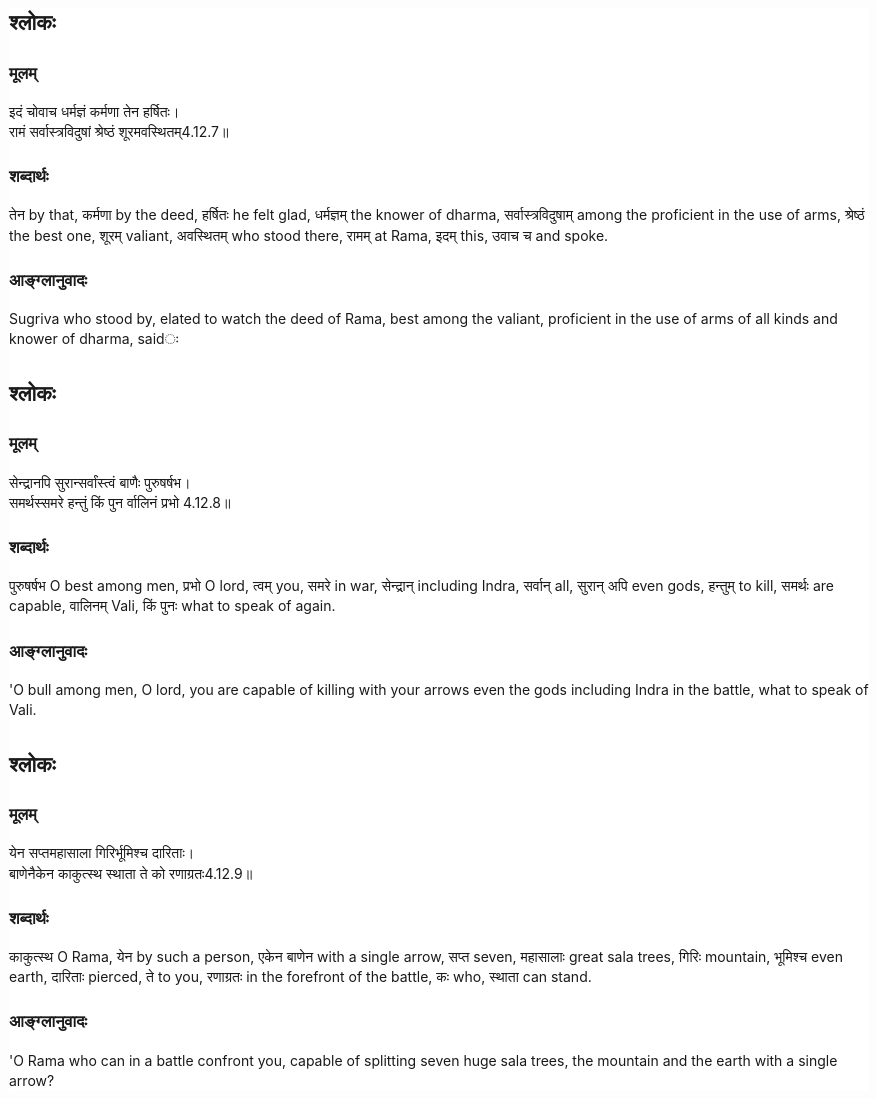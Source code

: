 

## श्लोकः
### मूलम्
इदं चोवाच धर्मज्ञं कर्मणा तेन हर्षितः।  
रामं सर्वास्त्रविदुषां श्रेष्ठं शूरमवस्थितम्4.12.7॥

### शब्दार्थः
तेन by that, कर्मणा by the deed, हर्षितः he felt glad, धर्मज्ञम् the knower of dharma, सर्वास्त्रविदुषाम् among the proficient in the use of arms, श्रेष्ठं the best one, शूरम् valiant, अवस्थितम् who stood there, रामम् at Rama, इदम् this, उवाच च and spoke.

### आङ्ग्लानुवादः
Sugriva who stood by, elated to watch the deed of Rama, best among the valiant, proficient in the use of arms of all kinds and knower of dharma, saidः



## श्लोकः
### मूलम्
सेन्द्रानपि सुरान्सर्वांस्त्वं बाणैः पुरुषर्षभ।  
समर्थस्समरे हन्तुं किं पुन र्वालिनं प्रभो 4.12.8॥

### शब्दार्थः
पुरुषर्षभ O best among men, प्रभो O lord, त्वम् you, समरे in war, सेन्द्रान् including Indra, सर्वान् all, सुरान् अपि even gods, हन्तुम् to kill, समर्थः are capable, वालिनम् Vali, किं पुनः what to speak of again.

### आङ्ग्लानुवादः
'O bull among men, O lord, you are capable of killing with your arrows even the gods including Indra in the battle, what to speak of Vali.



## श्लोकः
### मूलम्
येन सप्तमहासाला गिरिर्भूमिश्च दारिताः।  
बाणेनैकेन काकुत्स्थ स्थाता ते को रणाग्रतः4.12.9॥

### शब्दार्थः
काकुत्स्थ O Rama, येन by such a person, एकेन बाणेन with a single arrow, सप्त seven, महासालाः great sala trees, गिरिः mountain, भूमिश्च even earth, दारिताः pierced, ते to  you, रणाग्रतः in the forefront of the battle, कः who, स्थाता can stand.

### आङ्ग्लानुवादः
'O Rama who can in a battle confront you, capable of splitting seven huge sala trees, the mountain and the earth with a single arrow?
